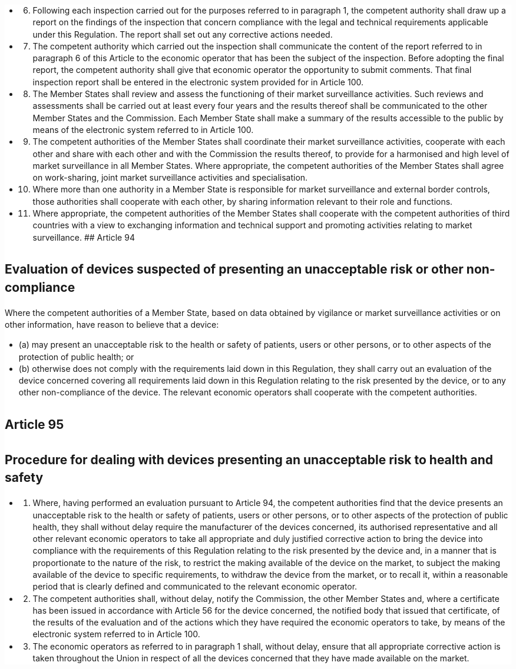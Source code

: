 - 6. Following  each  inspection  carried  out  for  the  purposes  referred  to  in  paragraph  1,  the  competent  authority  shall draw  up  a  report  on  the  findings  of  the  inspection  that  concern  compliance  with  the  legal  and  technical  requirements applicable under this Regulation. The report shall set out any corrective actions needed.
- 7. The competent authority which carried out the inspection shall communicate the content of  the report referred to in  paragraph  6  of  this  Article  to  the  economic  operator  that  has  been  the  subject  of  the  inspection.  Before  adopting  the final  report,  the  competent  authority  shall  give  that economic  operator  the  opportunity  to submit  comments.  That  final inspection report shall be entered in the electronic system provided for in Article 100.
- 8. The Member States shall review and assess the functioning of  their  market surveillance activities. Such reviews and assessments  shall  be  carried  out  at  least  every  four  years  and  the  results  thereof  shall  be  communicated  to  the  other Member States and the Commission. Each Member State shall make a summary of the results accessible to the public by means of the electronic system referred to in Article 100.
- 9. The  competent  authorities  of  the  Member  States  shall  coordinate  their  market  surveillance  activities,  cooperate with  each  other  and  share  with  each  other  and  with  the  Commission  the  results  thereof,  to  provide  for  a  harmonised and high level of market surveillance in all Member States.
Where  appropriate, the competent  authorities of the  Member  States shall agree on  work-sharing, joint market surveillance activities and specialisation.
- 10. Where  more  than  one  authority  in  a  Member  State  is  responsible  for  market  surveillance  and  external  border controls, those authorities shall cooperate with each other, by sharing information relevant to their role and functions.
- 11. Where  appropriate,  the competent  authorities of the Member  States  shall cooperate with the  competent authorities  of  third  countries  with  a  view  to  exchanging  information  and  technical  support  and  promoting  activities relating to market surveillance. ## Article 94
## Evaluation of devices suspected of presenting an unacceptable risk or other non-compliance
Where  the  competent  authorities  of  a  Member  State,  based  on  data  obtained  by  vigilance  or  market  surveillance activities or on other  information, have reason to believe that a device:
- (a)   may  present  an  unacceptable  risk  to  the  health  or  safety  of  patients,  users  or  other  persons,  or  to  other  aspects  of the protection of public health; or
- (b)   otherwise does not comply with the requirements laid down in this Regulation,
they  shall  carry  out  an  evaluation  of  the  device  concerned  covering  all  requirements  laid  down  in  this  Regulation relating to the risk presented by the device, or  to any other non-compliance of the device.
The relevant economic operators shall cooperate with the competent authorities.
## Article 95
## Procedure for dealing with devices presenting an unacceptable risk to health and safety
- 1. Where,  having  performed  an  evaluation  pursuant  to  Article  94,  the  competent  authorities  find  that  the  device presents  an  unacceptable  risk  to  the  health  or  safety  of  patients,  users  or  other  persons,  or  to  other  aspects  of  the protection  of  public  health,  they  shall  without  delay  require  the  manufacturer  of  the  devices  concerned,  its  authorised representative  and  all  other  relevant  economic  operators  to  take  all  appropriate  and  duly  justified  corrective  action  to bring  the  device  into  compliance  with  the  requirements  of  this  Regulation  relating  to  the  risk  presented  by  the  device and,  in  a  manner  that  is  proportionate  to  the  nature  of  the  risk,  to  restrict  the  making  available  of  the  device  on  the market,  to  subject  the  making  available  of  the  device  to  specific  requirements,  to withdraw  the  device  from  the  market, or  to recall it, within a reasonable period that is clearly defined and communicated to the relevant economic operator.
- 2. The  competent  authorities  shall,  without  delay,  notify  the  Commission,  the  other  Member  States  and,  where a  certificate  has  been  issued  in  accordance  with  Article  56  for  the  device  concerned,  the  notified  body  that  issued  that certificate,  of  the  results  of  the  evaluation  and  of  the  actions  which  they  have  required  the  economic  operators  to  take, by means of the electronic system referred to in Article 100.
- 3. The  economic  operators  as  referred  to  in  paragraph  1  shall,  without  delay,  ensure  that  all  appropriate  corrective action  is  taken  throughout  the  Union  in  respect  of  all  the  devices  concerned  that  they  have  made  available  on  the market.